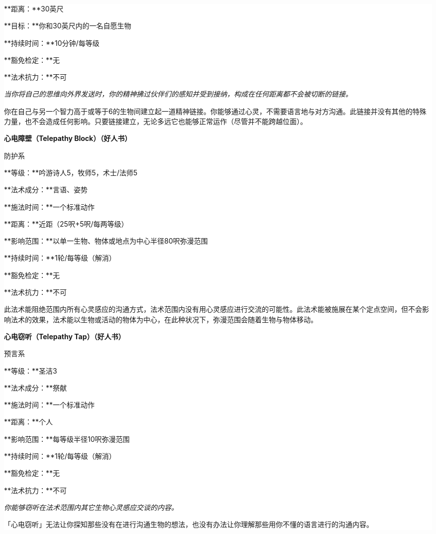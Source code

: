 **距离：**30英尺

**目标：**你和30英尺内的一名自愿生物

**持续时间：**10分钟/每等级

**豁免检定：**无

**法术抗力：**不可

*当你将自己的思维向外界发送时，你的精神拂过伙伴们的感知并受到接纳，构成在任何距离都不会被切断的链接。*

你在自己与另一个智力高于或等于6的生物间建立起一道精神链接。你能够通过心灵，不需要语言地与对方沟通。此链接并没有其他的特殊力量，也不会造成任何影响。只要链接建立，无论多远它也能够正常运作（尽管并不能跨越位面）。

 

**心电障壁（Telepathy Block）（好人书）**

防护系

**等级：**吟游诗人5，牧师5，术士/法师5

**法术成分：**言语、姿势

**施法时间：**一个标准动作

**距离：**近距（25呎+5呎/每两等级）

**影响范围：**以单一生物、物体或地点为中心半径80呎弥漫范围

**持续时间：**1轮/每等级（解消）

**豁免检定：**无

**法术抗力：**不可

此法术能阻绝范围内所有心灵感应的沟通方式，法术范围内没有用心灵感应进行交流的可能性。此法术能被施展在某个定点空间，但不会影响法术的效果，法术能以生物或活动的物体为中心，在此种状况下，弥漫范围会随着生物与物体移动。

 

**心电窃听（Telepathy Tap）（好人书）**

预言系

**等级：**圣洁3

**法术成分：**祭献

**施法时间：**一个标准动作

**距离：**个人

**影响范围：**每等级半径10呎弥漫范围

**持续时间：**1轮/每等级（解消）

**豁免检定：**无

**法术抗力：**不可

*你能够窃听在法术范围内其它生物心灵感应交谈的内容。*

「心电窃听」无法让你探知那些没有在进行沟通生物的想法，也没有办法让你理解那些用你不懂的语言进行的沟通内容。
